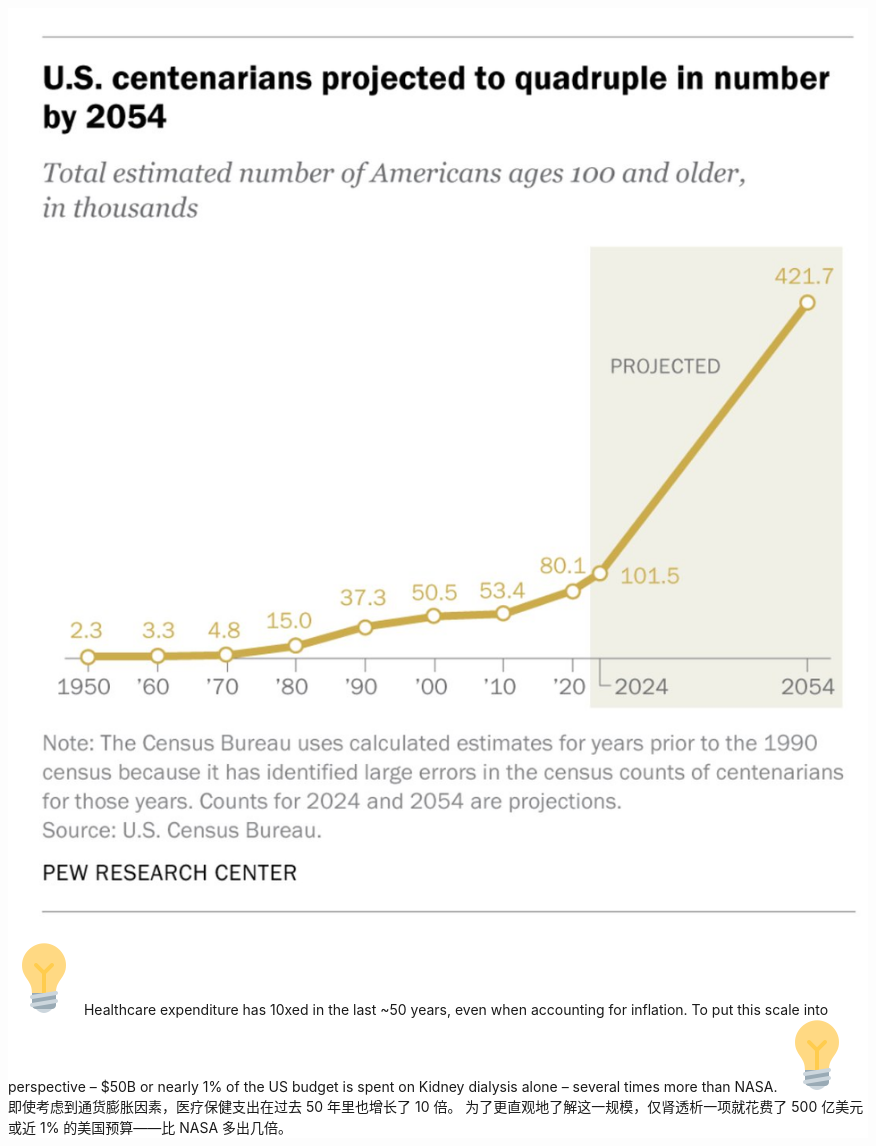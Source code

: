 [![](Gg3pU_TaMAIBFy1.jpg)](https://pbs.twimg.com/media/Gg3pU_TaMAIBFy1?format=jpg&name=4096x4096)

![💡](1f4a1.svg) Healthcare expenditure has 10xed in the last ~50 years, even when accounting for inflation. To put this scale into perspective – $50B or nearly 1% of the US budget is spent on Kidney dialysis alone – several times more than NASA. ![💡](1f4a1.svg) 即使考虑到通货膨胀因素，医疗保健支出在过去 50 年里也增长了 10 倍。 为了更直观地了解这一规模，仅肾透析一项就花费了 500 亿美元或近 1% 的美国预算——比 NASA 多出几倍。
